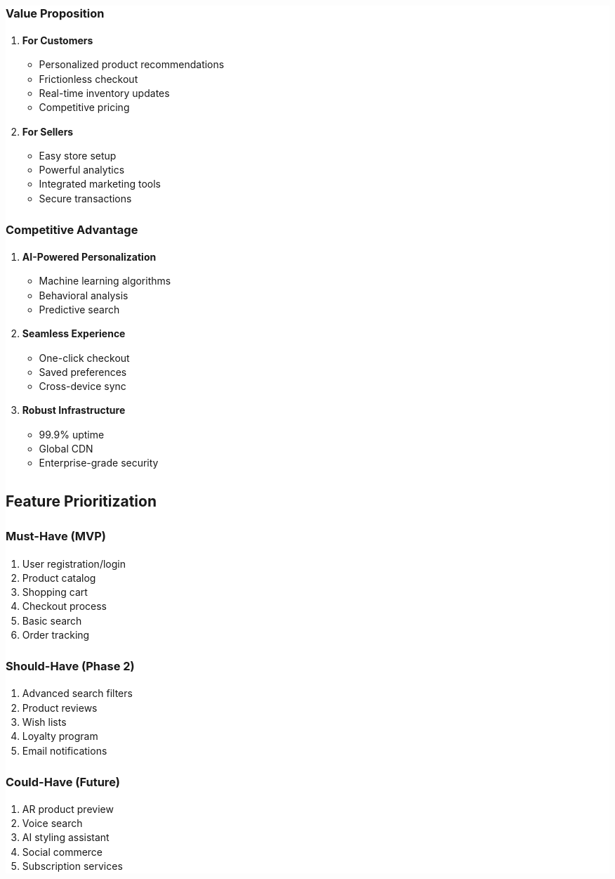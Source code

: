 ### Value Proposition
1. **For Customers**
   - Personalized product recommendations
   - Frictionless checkout
   - Real-time inventory updates
   - Competitive pricing

2. **For Sellers**
   - Easy store setup
   - Powerful analytics
   - Integrated marketing tools
   - Secure transactions

### Competitive Advantage
1. **AI-Powered Personalization**
   - Machine learning algorithms
   - Behavioral analysis
   - Predictive search

2. **Seamless Experience**
   - One-click checkout
   - Saved preferences
   - Cross-device sync

3. **Robust Infrastructure**
   - 99.9% uptime
   - Global CDN
   - Enterprise-grade security

## Feature Prioritization
### Must-Have (MVP)
1. User registration/login
2. Product catalog
3. Shopping cart
4. Checkout process
5. Basic search
6. Order tracking

### Should-Have (Phase 2)
1. Advanced search filters
2. Product reviews
3. Wish lists
4. Loyalty program
5. Email notifications

### Could-Have (Future)
1. AR product preview
2. Voice search
3. AI styling assistant
4. Social commerce
5. Subscription services
